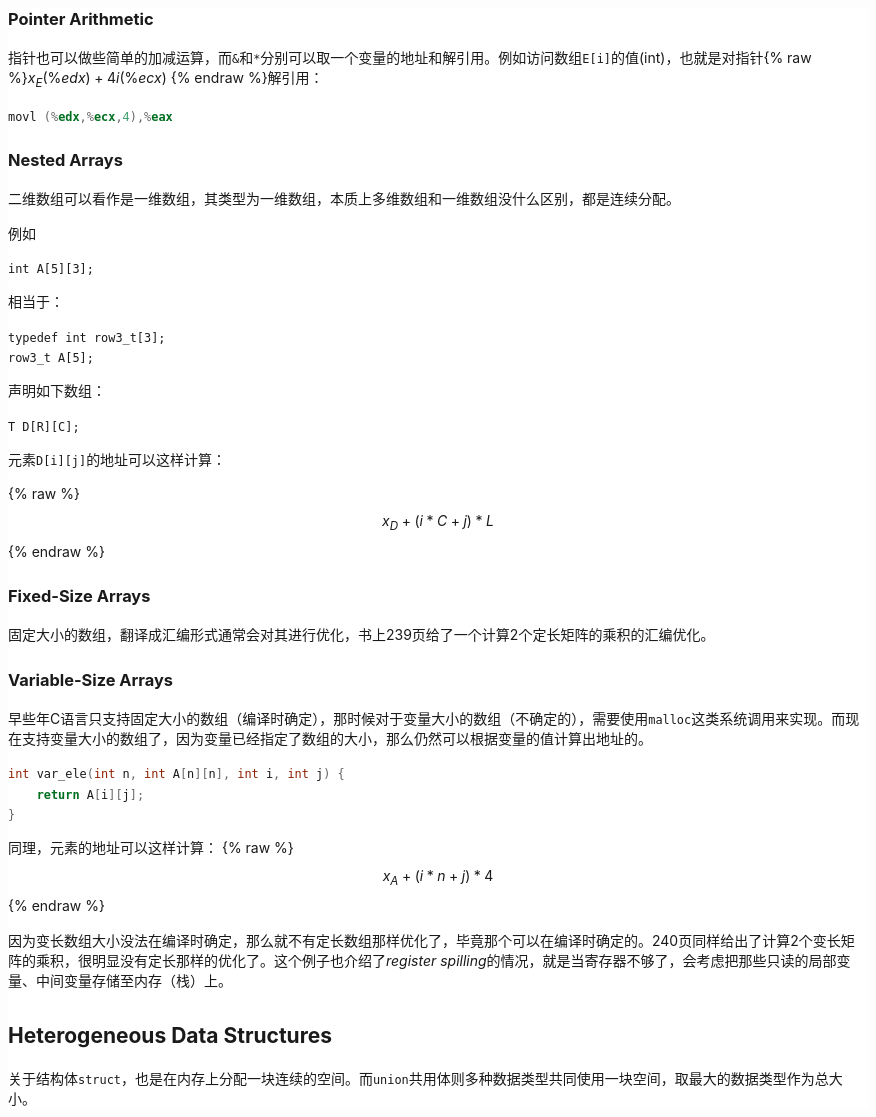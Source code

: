 ### Pointer Arithmetic
指针也可以做些简单的加减运算，而`&`和`*`分别可以取一个变量的地址和解引用。例如访问数组`E[i]`的值(int)，也就是对指针{% raw %}$x_E(\%edx) + 4i(\%ecx)$ {% endraw %}解引用：
```asm
movl (%edx,%ecx,4),%eax
```

### Nested Arrays
二维数组可以看作是一维数组，其类型为一维数组，本质上多维数组和一维数组没什么区别，都是连续分配。

例如

	int A[5][3];

相当于：

	typedef int row3_t[3];
	row3_t A[5];

声明如下数组：

	T D[R][C];

元素`D[i][j]`的地址可以这样计算：

{% raw %}
$$
x_D + (i*C + j)*L
$$
{% endraw %}

### Fixed-Size Arrays
固定大小的数组，翻译成汇编形式通常会对其进行优化，书上239页给了一个计算2个定长矩阵的乘积的汇编优化。

### Variable-Size Arrays
早些年C语言只支持固定大小的数组（编译时确定），那时候对于变量大小的数组（不确定的），需要使用`malloc`这类系统调用来实现。而现在支持变量大小的数组了，因为变量已经指定了数组的大小，那么仍然可以根据变量的值计算出地址的。

```c
int var_ele(int n, int A[n][n], int i, int j) {
	return A[i][j];
}
```

同理，元素的地址可以这样计算：
{% raw %}
$$
x_A + (i*n+j)*4
$$
{% endraw %}

因为变长数组大小没法在编译时确定，那么就不有定长数组那样优化了，毕竟那个可以在编译时确定的。240页同样给出了计算2个变长矩阵的乘积，很明显没有定长那样的优化了。这个例子也介绍了*register spilling*的情况，就是当寄存器不够了，会考虑把那些只读的局部变量、中间变量存储至内存（栈）上。

## Heterogeneous Data Structures
关于结构体`struct`，也是在内存上分配一块连续的空间。而`union`共用体则多种数据类型共同使用一块空间，取最大的数据类型作为总大小。
